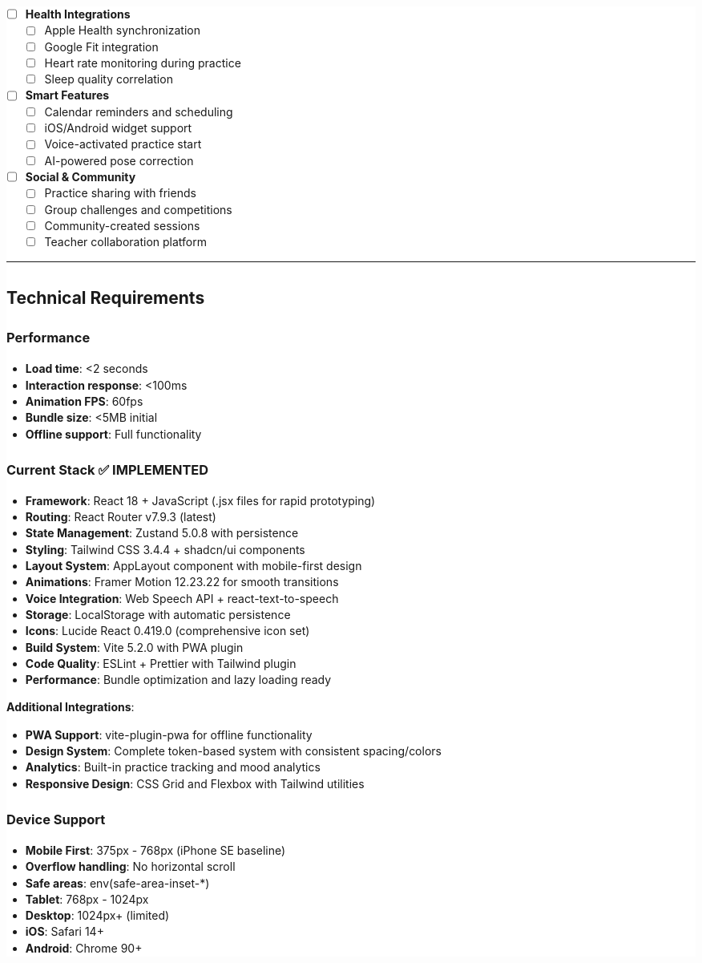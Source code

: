 - [ ] **Health Integrations**
  - [ ] Apple Health synchronization
  - [ ] Google Fit integration
  - [ ] Heart rate monitoring during practice
  - [ ] Sleep quality correlation

- [ ] **Smart Features**
  - [ ] Calendar reminders and scheduling
  - [ ] iOS/Android widget support
  - [ ] Voice-activated practice start
  - [ ] AI-powered pose correction

- [ ] **Social & Community**
  - [ ] Practice sharing with friends
  - [ ] Group challenges and competitions
  - [ ] Community-created sessions
  - [ ] Teacher collaboration platform

---

## Technical Requirements

### Performance
- **Load time**: <2 seconds
- **Interaction response**: <100ms
- **Animation FPS**: 60fps
- **Bundle size**: <5MB initial
- **Offline support**: Full functionality

### Current Stack ✅ IMPLEMENTED
- **Framework**: React 18 + JavaScript (.jsx files for rapid prototyping)
- **Routing**: React Router v7.9.3 (latest)
- **State Management**: Zustand 5.0.8 with persistence
- **Styling**: Tailwind CSS 3.4.4 + shadcn/ui components
- **Layout System**: AppLayout component with mobile-first design
- **Animations**: Framer Motion 12.23.22 for smooth transitions
- **Voice Integration**: Web Speech API + react-text-to-speech
- **Storage**: LocalStorage with automatic persistence
- **Icons**: Lucide React 0.419.0 (comprehensive icon set)
- **Build System**: Vite 5.2.0 with PWA plugin
- **Code Quality**: ESLint + Prettier with Tailwind plugin
- **Performance**: Bundle optimization and lazy loading ready

**Additional Integrations**:
- **PWA Support**: vite-plugin-pwa for offline functionality
- **Design System**: Complete token-based system with consistent spacing/colors
- **Analytics**: Built-in practice tracking and mood analytics
- **Responsive Design**: CSS Grid and Flexbox with Tailwind utilities

### Device Support
- **Mobile First**: 375px - 768px (iPhone SE baseline)
- **Overflow handling**: No horizontal scroll
- **Safe areas**: env(safe-area-inset-*)
- **Tablet**: 768px - 1024px
- **Desktop**: 1024px+ (limited)
- **iOS**: Safari 14+
- **Android**: Chrome 90+
